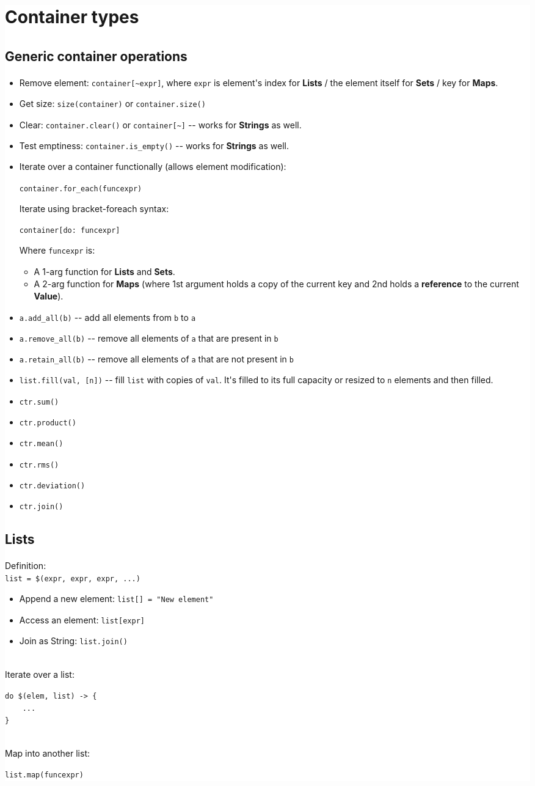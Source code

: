 # Container types

## Generic container operations

* Remove element: `container[~expr]`, where `expr` is element's index for **Lists** / the element itself for **Sets** / key for **Maps**.

* Get size: `size(container)`  or `container.size()`

* Clear: `container.clear()` or `container[~]` -- works for **Strings** as well.

* Test emptiness: `container.is_empty()` -- works for **Strings** as well.

* Iterate over a container functionally (allows element modification):

  ```
  container.for_each(funcexpr)
  ```

  Iterate using bracket-foreach syntax:
  ```
  container[do: funcexpr]
  ```

  Where `funcexpr` is:
    * A 1-arg function for **Lists** and **Sets**.
    * A 2-arg function for **Maps** (where 1st argument holds a copy of the current key and 2nd holds a **reference** to the current **Value**).  

* `a.add_all(b)` -- add all elements from `b` to `a`
* `a.remove_all(b)` -- remove all elements of `a` that are present in `b`
* `a.retain_all(b)` -- remove all elements of `a` that are not present in `b`
* `list.fill(val, [n])` -- fill `list` with copies of `val`. It's filled to its full capacity or resized to `n` elements and then filled.
* `ctr.sum()`
* `ctr.product()`
* `ctr.mean()`
* `ctr.rms()`
* `ctr.deviation()`
* `ctr.join()`

## Lists

Definition:  
`list = $(expr, expr, expr, ...)`  

* Append a new element: `list[] = "New element"`  

* Access an element: `list[expr]`  

* Join as String: `list.join()`

\
Iterate over a list:  

```
do $(elem, list) -> {
    ...
}
```
\
Map into another list:
```
list.map(funcexpr)
```
